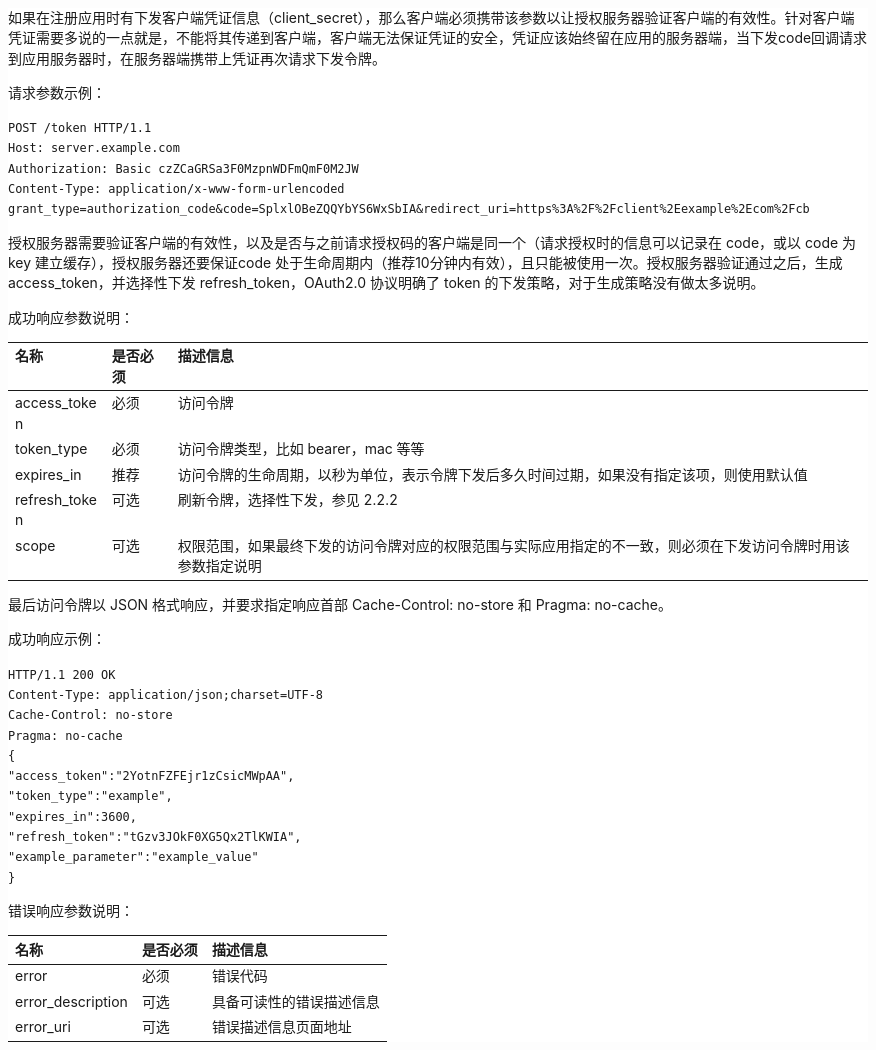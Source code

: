 ​    如果在注册应用时有下发客户端凭证信息（client_secret），那么客户端必须携带该参数以让授权服务器验证客户端的有效性。针对客户端凭证需要多说的一点就是，不能将其传递到客户端，客户端无法保证凭证的安全，凭证应该始终留在应用的服务器端，当下发code回调请求到应用服务器时，在服务器端携带上凭证再次请求下发令牌。

请求参数示例：

```
POST /token HTTP/1.1
Host: server.example.com
Authorization: Basic czZCaGRSa3F0MzpnWDFmQmF0M2JW
Content-Type: application/x-www-form-urlencoded
grant_type=authorization_code&code=SplxlOBeZQQYbYS6WxSbIA&redirect_uri=https%3A%2F%2Fclient%2Eexample%2Ecom%2Fcb
```

​    授权服务器需要验证客户端的有效性，以及是否与之前请求授权码的客户端是同一个（请求授权时的信息可以记录在 code，或以 code 为 key 建立缓存），授权服务器还要保证code 处于生命周期内（推荐10分钟内有效），且只能被使用一次。授权服务器验证通过之后，生成 access_token，并选择性下发 refresh_token，OAuth2.0 协议明确了 token 的下发策略，对于生成策略没有做太多说明。

成功响应参数说明：

| 名称          | 是否必须 | 描述信息                                                     |
| :------------ | :------- | :----------------------------------------------------------- |
| access_token  | 必须     | 访问令牌                                                     |
| token_type    | 必须     | 访问令牌类型，比如 bearer，mac 等等                          |
| expires_in    | 推荐     | 访问令牌的生命周期，以秒为单位，表示令牌下发后多久时间过期，如果没有指定该项，则使用默认值 |
| refresh_token | 可选     | 刷新令牌，选择性下发，参见 2.2.2                             |
| scope         | 可选     | 权限范围，如果最终下发的访问令牌对应的权限范围与实际应用指定的不一致，则必须在下发访问令牌时用该参数指定说明 |

最后访问令牌以 JSON 格式响应，并要求指定响应首部 Cache-Control: no-store 和 Pragma: no-cache。

成功响应示例：

```
HTTP/1.1 200 OK
Content-Type: application/json;charset=UTF-8
Cache-Control: no-store
Pragma: no-cache
{
"access_token":"2YotnFZFEjr1zCsicMWpAA",
"token_type":"example",
"expires_in":3600,
"refresh_token":"tGzv3JOkF0XG5Qx2TlKWIA",
"example_parameter":"example_value"
}
```

错误响应参数说明：

| 名称              | 是否必须 | 描述信息                 |
| :---------------- | :------- | :----------------------- |
| error             | 必须     | 错误代码                 |
| error_description | 可选     | 具备可读性的错误描述信息 |
| error_uri         | 可选     | 错误描述信息页面地址     |

